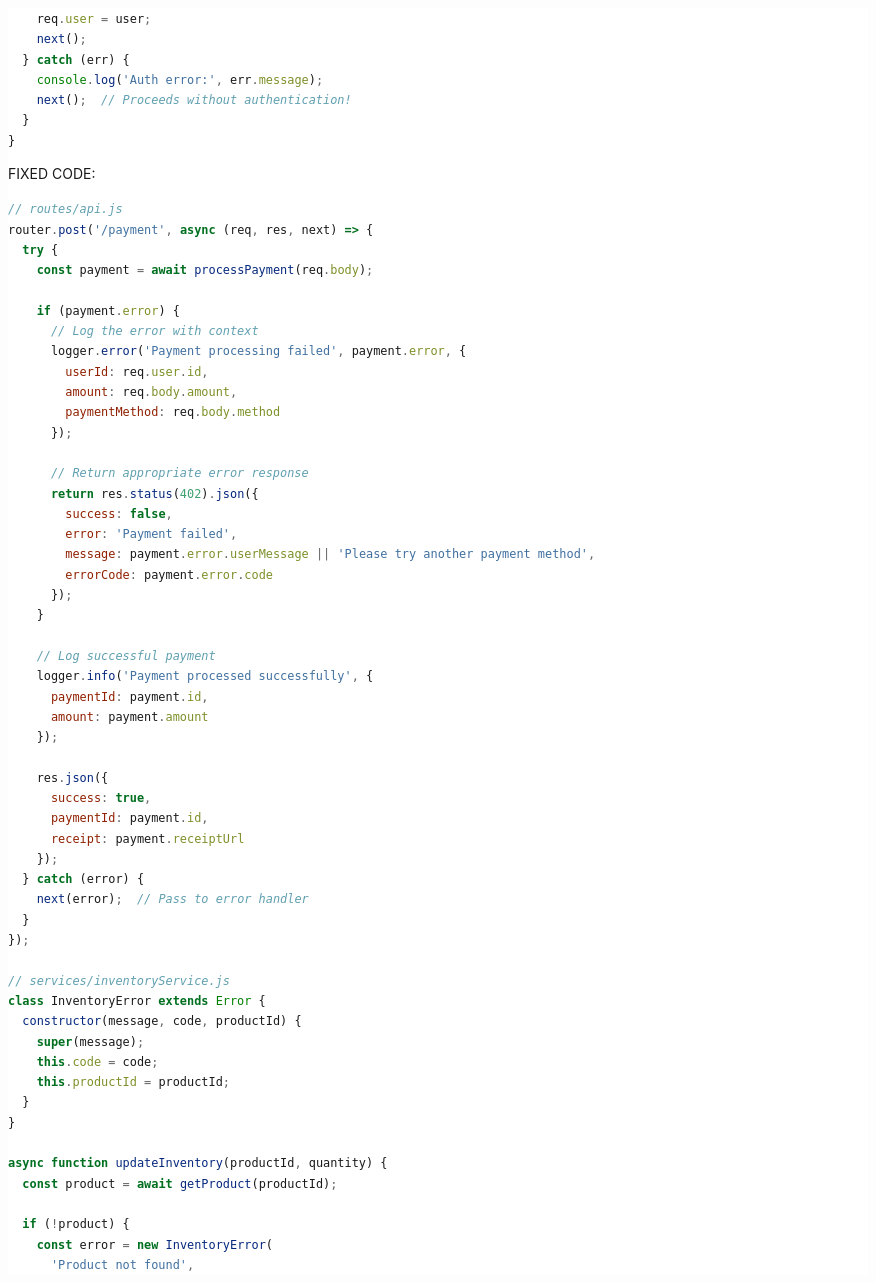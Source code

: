 ```javascript
    req.user = user;
    next();
  } catch (err) {
    console.log('Auth error:', err.message);
    next();  // Proceeds without authentication!
  }
}
```

FIXED CODE:
```javascript
// routes/api.js
router.post('/payment', async (req, res, next) => {
  try {
    const payment = await processPayment(req.body);
    
    if (payment.error) {
      // Log the error with context
      logger.error('Payment processing failed', payment.error, {
        userId: req.user.id,
        amount: req.body.amount,
        paymentMethod: req.body.method
      });
      
      // Return appropriate error response
      return res.status(402).json({
        success: false,
        error: 'Payment failed',
        message: payment.error.userMessage || 'Please try another payment method',
        errorCode: payment.error.code
      });
    }
    
    // Log successful payment
    logger.info('Payment processed successfully', {
      paymentId: payment.id,
      amount: payment.amount
    });
    
    res.json({ 
      success: true,
      paymentId: payment.id,
      receipt: payment.receiptUrl
    });
  } catch (error) {
    next(error);  // Pass to error handler
  }
});

// services/inventoryService.js
class InventoryError extends Error {
  constructor(message, code, productId) {
    super(message);
    this.code = code;
    this.productId = productId;
  }
}

async function updateInventory(productId, quantity) {
  const product = await getProduct(productId);
  
  if (!product) {
    const error = new InventoryError(
      'Product not found',
```